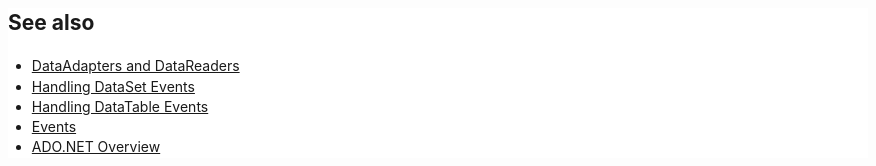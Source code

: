 ## See also

- [DataAdapters and DataReaders](dataadapters-and-datareaders.md)
- [Handling DataSet Events](./dataset-datatable-dataview/handling-dataset-events.md)
- [Handling DataTable Events](./dataset-datatable-dataview/handling-datatable-events.md)
- [Events](../../../standard/events/index.md)
- [ADO.NET Overview](ado-net-overview.md)
